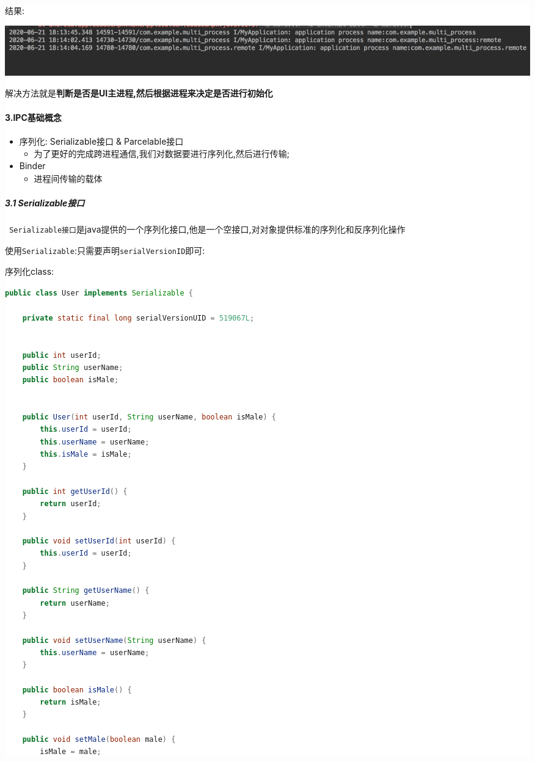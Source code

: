 结果:

![image-20200621181412391](../../typora-user-images/image-20200621181412391.png)



解决方法就是**判断是否是UI主进程,然后根据进程来决定是否进行初始化**



#### 3.IPC基础概念

- 序列化: Serializable接口  &  Parcelable接口
  - 为了更好的完成跨进程通信,我们对数据要进行序列化,然后进行传输;
- Binder
  - 进程间传输的载体

##### 3.1  Serializable接口

` Serializable接口`是java提供的一个序列化接口,他是一个空接口,对对象提供标准的序列化和反序列化操作

使用`Serializable`:只需要声明`serialVersionID`即可:

序列化class:

```java
public class User implements Serializable {

    private static final long serialVersionUID = 519067L;


    public int userId;
    public String userName;
    public boolean isMale;


    public User(int userId, String userName, boolean isMale) {
        this.userId = userId;
        this.userName = userName;
        this.isMale = isMale;
    }

    public int getUserId() {
        return userId;
    }

    public void setUserId(int userId) {
        this.userId = userId;
    }

    public String getUserName() {
        return userName;
    }

    public void setUserName(String userName) {
        this.userName = userName;
    }

    public boolean isMale() {
        return isMale;
    }

    public void setMale(boolean male) {
        isMale = male;
```